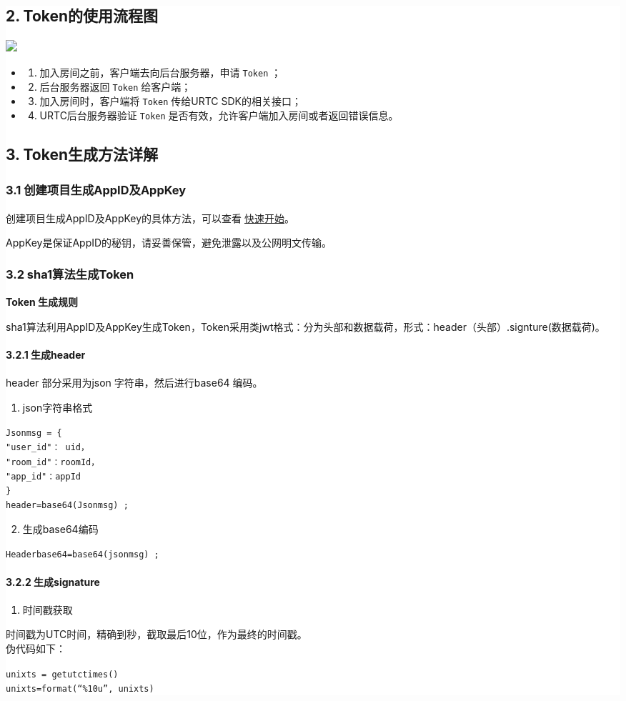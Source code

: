 

## 2. Token的使用流程图

![ ](/images/sdk/liuch.png)

 - 1. 加入房间之前，客户端去向后台服务器，申请 `Token` ；
 - 2. 后台服务器返回 `Token` 给客户端；
 - 3. 加入房间时，客户端将 `Token` 传给URTC SDK的相关接口；
 - 4. URTC后台服务器验证 `Token` 是否有效，允许客户端加入房间或者返回错误信息。
 

## 3. Token生成方法详解

### 3.1 创建项目生成AppID及AppKey

创建项目生成AppID及AppKey的具体方法，可以查看 [快速开始](urtc/quick)。

AppKey是保证AppID的秘钥，请妥善保管，避免泄露以及公网明文传输。

### 3.2 sha1算法生成Token

**Token 生成规则**

sha1算法利用AppID及AppKey生成Token，Token采用类jwt格式：分为头部和数据载荷，形式：header（头部）.signture(数据载荷)。  

#### 3.2.1 生成header
 
header 部分采用为json 字符串，然后进行base64 编码。

1. json字符串格式   

```
Jsonmsg = {
"user_id"： uid，
"room_id"：roomId，
"app_id"：appId
}
header=base64(Jsonmsg) ;
```

2. 生成base64编码


```
Headerbase64=base64(jsonmsg) ;
```

#### 3.2.2 生成signature

1. 时间戳获取

时间戳为UTC时间，精确到秒，截取最后10位，作为最终的时间戳。    
伪代码如下：

```
unixts = getutctimes()    
unixts=format(“%10u”, unixts)    
```
